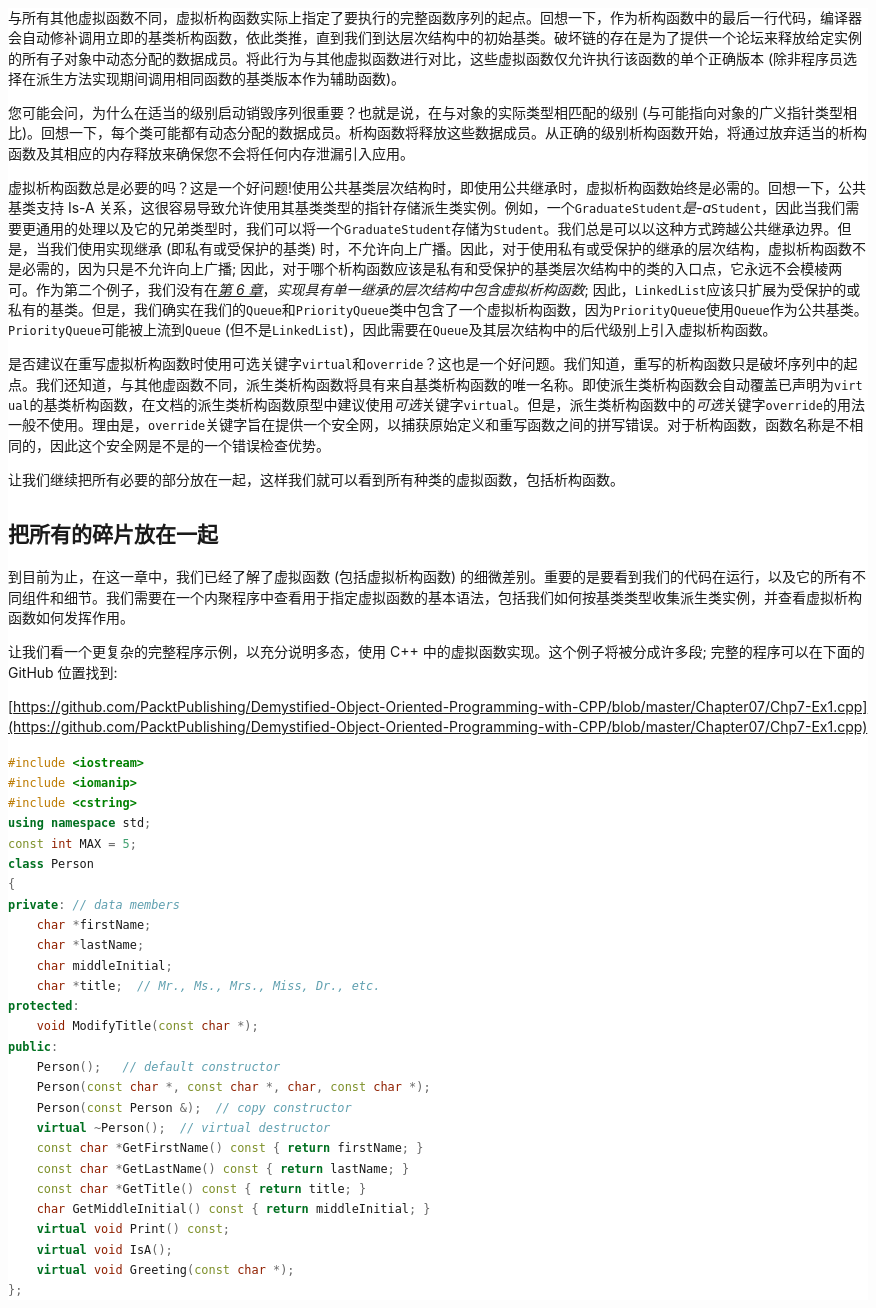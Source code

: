 与所有其他虚拟函数不同，虚拟析构函数实际上指定了要执行的完整函数序列的起点。回想一下，作为析构函数中的最后一行代码，编译器会自动修补调用立即的基类析构函数，依此类推，直到我们到达层次结构中的初始基类。破坏链的存在是为了提供一个论坛来释放给定实例的所有子对象中动态分配的数据成员。将此行为与其他虚拟函数进行对比，这些虚拟函数仅允许执行该函数的单个正确版本 (除非程序员选择在派生方法实现期间调用相同函数的基类版本作为辅助函数)。

您可能会问，为什么在适当的级别启动销毁序列很重要？也就是说，在与对象的实际类型相匹配的级别 (与可能指向对象的广义指针类型相比)。回想一下，每个类可能都有动态分配的数据成员。析构函数将释放这些数据成员。从正确的级别析构函数开始，将通过放弃适当的析构函数及其相应的内存释放来确保您不会将任何内存泄漏引入应用。

虚拟析构函数总是必要的吗？这是一个好问题!使用公共基类层次结构时，即使用公共继承时，虚拟析构函数始终是必需的。回想一下，公共基类支持 Is-A 关系，这很容易导致允许使用其基类类型的指针存储派生类实例。例如，一个`GraduateStudent`*是-a*`Student`，因此当我们需要更通用的处理以及它的兄弟类型时，我们可以将一个`GraduateStudent`存储为`Student`。我们总是可以以这种方式跨越公共继承边界。但是，当我们使用实现继承 (即私有或受保护的基类) 时，不允许向上广播。因此，对于使用私有或受保护的继承的层次结构，虚拟析构函数不是必需的，因为只是不允许向上广播; 因此，对于哪个析构函数应该是私有和受保护的基类层次结构中的类的入口点，它永远不会模棱两可。作为第二个例子，我们没有在[*第 6 章*](06.html#_idTextAnchor262)，*实现具有单一继承的层次结构中包含虚拟析构函数*; 因此，`LinkedList`应该只扩展为受保护的或私有的基类。但是，我们确实在我们的`Queue`和`PriorityQueue`类中包含了一个虚拟析构函数，因为`PriorityQueue`使用`Queue`作为公共基类。`PriorityQueue`可能被上流到`Queue` (但不是`LinkedList`)，因此需要在`Queue`及其层次结构中的后代级别上引入虚拟析构函数。

是否建议在重写虚拟析构函数时使用可选关键字`virtual`和`override`？这也是一个好问题。我们知道，重写的析构函数只是破坏序列中的起点。我们还知道，与其他虚函数不同，派生类析构函数将具有来自基类析构函数的唯一名称。即使派生类析构函数会自动覆盖已声明为`virtual`的基类析构函数，在文档的派生类析构函数原型中建议使用*可选*关键字`virtual`。但是，派生类析构函数中的*可选*关键字`override`的用法一般不使用。理由是，`override`关键字旨在提供一个安全网，以捕获原始定义和重写函数之间的拼写错误。对于析构函数，函数名称是不相同的，因此这个安全网是不是的一个错误检查优势。

让我们继续把所有必要的部分放在一起，这样我们就可以看到所有种类的虚拟函数，包括析构函数。

## 把所有的碎片放在一起

到目前为止，在这一章中，我们已经了解了虚拟函数 (包括虚拟析构函数) 的细微差别。重要的是要看到我们的代码在运行，以及它的所有不同组件和细节。我们需要在一个内聚程序中查看用于指定虚拟函数的基本语法，包括我们如何按基类类型收集派生类实例，并查看虚拟析构函数如何发挥作用。

让我们看一个更复杂的完整程序示例，以充分说明多态，使用 C++ 中的虚拟函数实现。这个例子将被分成许多段; 完整的程序可以在下面的 GitHub 位置找到:

[https://github.com/PacktPublishing/Demystified-Object-Oriented-Programming-with-CPP/blob/master/Chapter07/Chp7-Ex1.cpp](https://github.com/PacktPublishing/Demystified-Object-Oriented-Programming-with-CPP/blob/master/Chapter07/Chp7-Ex1.cpp)

```cpp
#include <iostream>
#include <iomanip>
#include <cstring>
using namespace std;
const int MAX = 5;
class Person
{
private: // data members
    char *firstName;
    char *lastName;
    char middleInitial;
    char *title;  // Mr., Ms., Mrs., Miss, Dr., etc.
protected:
    void ModifyTitle(const char *); 
public:
    Person();   // default constructor
    Person(const char *, const char *, char, const char *);  
    Person(const Person &);  // copy constructor
    virtual ~Person();  // virtual destructor
    const char *GetFirstName() const { return firstName; }  
    const char *GetLastName() const { return lastName; }    
    const char *GetTitle() const { return title; } 
    char GetMiddleInitial() const { return middleInitial; }
    virtual void Print() const;
    virtual void IsA();  
    virtual void Greeting(const char *);
};
```
